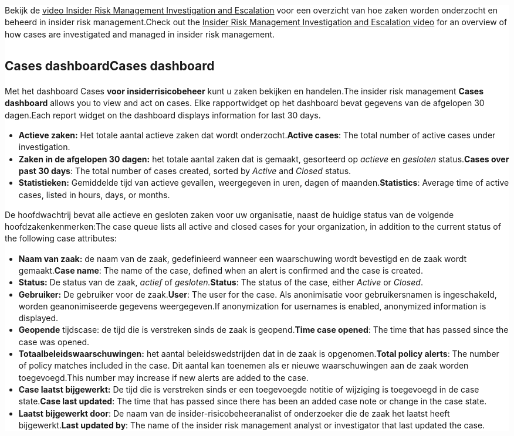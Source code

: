 <span data-ttu-id="3709c-113">Bekijk de [video Insider Risk Management Investigation and Escalation](https://www.youtube.com/watch?v=UONUSmkRC8s) voor een overzicht van hoe zaken worden onderzocht en beheerd in insider risk management.</span><span class="sxs-lookup"><span data-stu-id="3709c-113">Check out the [Insider Risk Management Investigation and Escalation video](https://www.youtube.com/watch?v=UONUSmkRC8s) for an overview of how cases are investigated and managed in insider risk management.</span></span>

## <a name="cases-dashboard"></a><span data-ttu-id="3709c-114">Cases dashboard</span><span class="sxs-lookup"><span data-stu-id="3709c-114">Cases dashboard</span></span>

<span data-ttu-id="3709c-115">Met het dashboard Cases **voor insiderrisicobeheer** kunt u zaken bekijken en handelen.</span><span class="sxs-lookup"><span data-stu-id="3709c-115">The insider risk management **Cases dashboard** allows you to view and act on cases.</span></span> <span data-ttu-id="3709c-116">Elke rapportwidget op het dashboard bevat gegevens van de afgelopen 30 dagen.</span><span class="sxs-lookup"><span data-stu-id="3709c-116">Each report widget on the dashboard displays information for last 30 days.</span></span>

- <span data-ttu-id="3709c-117">**Actieve zaken:** Het totale aantal actieve zaken dat wordt onderzocht.</span><span class="sxs-lookup"><span data-stu-id="3709c-117">**Active cases**: The total number of active cases under investigation.</span></span>
- <span data-ttu-id="3709c-118">**Zaken in de afgelopen 30 dagen:** het totale aantal zaken dat is gemaakt, gesorteerd op *actieve* en *gesloten* status.</span><span class="sxs-lookup"><span data-stu-id="3709c-118">**Cases over past 30 days**: The total number of cases created, sorted by *Active* and *Closed* status.</span></span>
- <span data-ttu-id="3709c-119">**Statistieken:** Gemiddelde tijd van actieve gevallen, weergegeven in uren, dagen of maanden.</span><span class="sxs-lookup"><span data-stu-id="3709c-119">**Statistics**: Average time of active cases, listed in hours, days, or months.</span></span>

<span data-ttu-id="3709c-120">De hoofdwachtrij bevat alle actieve en gesloten zaken voor uw organisatie, naast de huidige status van de volgende hoofdzakenkenmerken:</span><span class="sxs-lookup"><span data-stu-id="3709c-120">The case queue lists all active and closed cases for your organization, in addition to the current status of the following case attributes:</span></span>

- <span data-ttu-id="3709c-121">**Naam van zaak:** de naam van de zaak, gedefinieerd wanneer een waarschuwing wordt bevestigd en de zaak wordt gemaakt.</span><span class="sxs-lookup"><span data-stu-id="3709c-121">**Case name**: The name of the case, defined when an alert is confirmed and the case is created.</span></span>  
- <span data-ttu-id="3709c-122">**Status:** De status van de zaak, *actief* of *gesloten.*</span><span class="sxs-lookup"><span data-stu-id="3709c-122">**Status**: The status of the case, either *Active* or *Closed*.</span></span>
- <span data-ttu-id="3709c-123">**Gebruiker:** De gebruiker voor de zaak.</span><span class="sxs-lookup"><span data-stu-id="3709c-123">**User**: The user for the case.</span></span> <span data-ttu-id="3709c-124">Als anonimisatie voor gebruikersnamen is ingeschakeld, worden geanonimiseerde gegevens weergegeven.</span><span class="sxs-lookup"><span data-stu-id="3709c-124">If anonymization for usernames is enabled, anonymized information is displayed.</span></span>
- <span data-ttu-id="3709c-125">**Geopende** tijdscase: de tijd die is verstreken sinds de zaak is geopend.</span><span class="sxs-lookup"><span data-stu-id="3709c-125">**Time case opened**: The time that has passed since the case was opened.</span></span>
- <span data-ttu-id="3709c-126">**Totaalbeleidswaarschuwingen:** het aantal beleidswedstrijden dat in de zaak is opgenomen.</span><span class="sxs-lookup"><span data-stu-id="3709c-126">**Total policy alerts**: The number of policy matches included in the case.</span></span> <span data-ttu-id="3709c-127">Dit aantal kan toenemen als er nieuwe waarschuwingen aan de zaak worden toegevoegd.</span><span class="sxs-lookup"><span data-stu-id="3709c-127">This number may increase if new alerts are added to the case.</span></span>
- <span data-ttu-id="3709c-128">**Case laatst bijgewerkt:** De tijd die is verstreken sinds er een toegevoegde notitie of wijziging is toegevoegd in de case state.</span><span class="sxs-lookup"><span data-stu-id="3709c-128">**Case last updated**: The time that has passed since there has been an added case note or change in the case state.</span></span>
- <span data-ttu-id="3709c-129">**Laatst bijgewerkt door**: De naam van de insider-risicobeheeranalist of onderzoeker die de zaak het laatst heeft bijgewerkt.</span><span class="sxs-lookup"><span data-stu-id="3709c-129">**Last updated by**: The name of the insider risk management analyst or investigator that last updated the case.</span></span>
